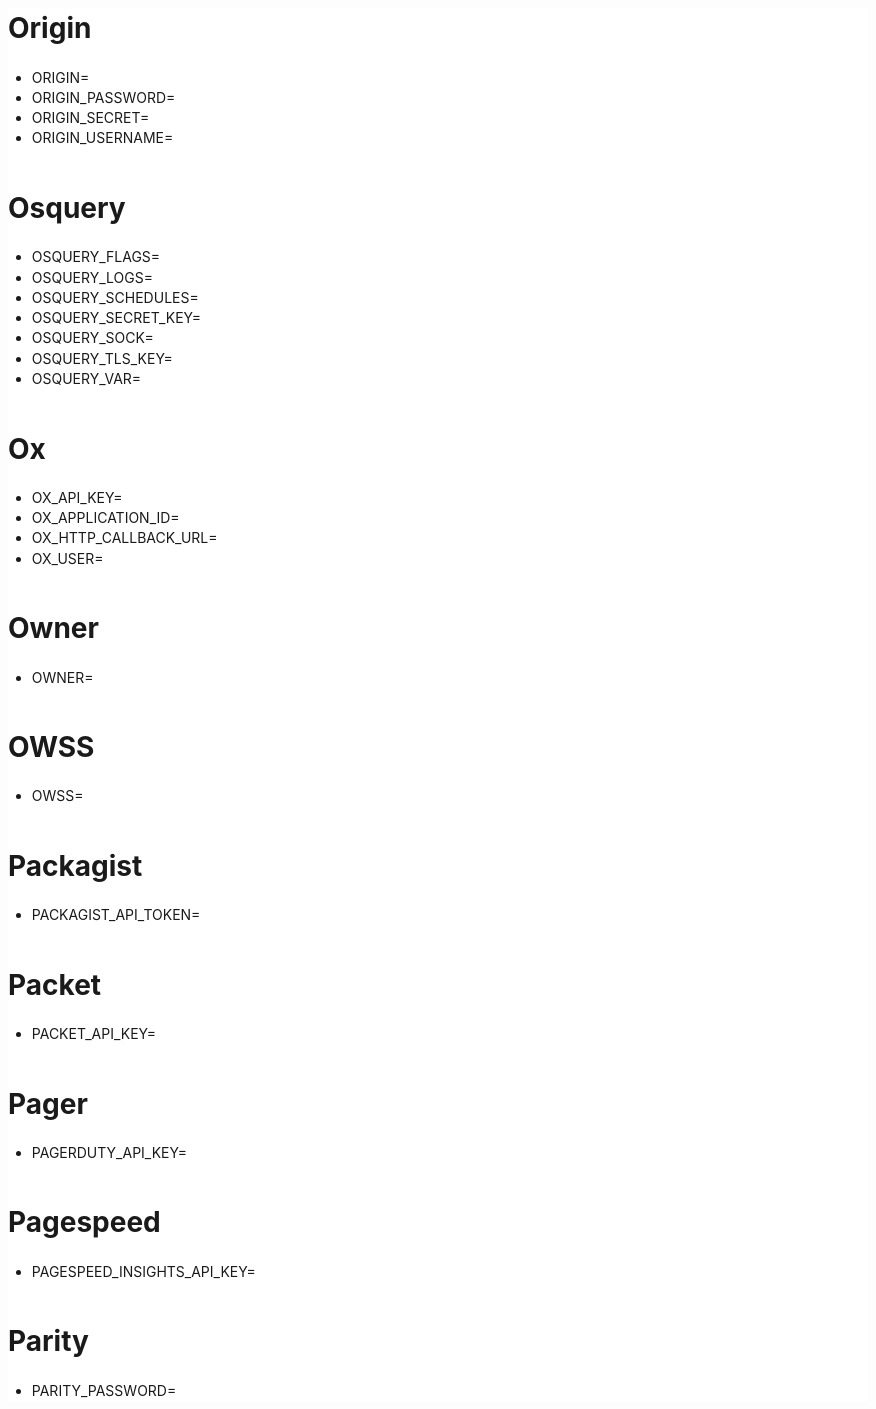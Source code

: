 # Origin
- ORIGIN=
- ORIGIN_PASSWORD=
- ORIGIN_SECRET=
- ORIGIN_USERNAME=

# Osquery
- OSQUERY_FLAGS=
- OSQUERY_LOGS=
- OSQUERY_SCHEDULES=
- OSQUERY_SECRET_KEY=
- OSQUERY_SOCK=
- OSQUERY_TLS_KEY=
- OSQUERY_VAR=

# Ox
- OX_API_KEY=
- OX_APPLICATION_ID=
- OX_HTTP_CALLBACK_URL=
- OX_USER=

# Owner
- OWNER=

# OWSS
- OWSS=

# Packagist
- PACKAGIST_API_TOKEN=

# Packet
- PACKET_API_KEY=

# Pager
- PAGERDUTY_API_KEY=

# Pagespeed
- PAGESPEED_INSIGHTS_API_KEY=

# Parity
- PARITY_PASSWORD=
